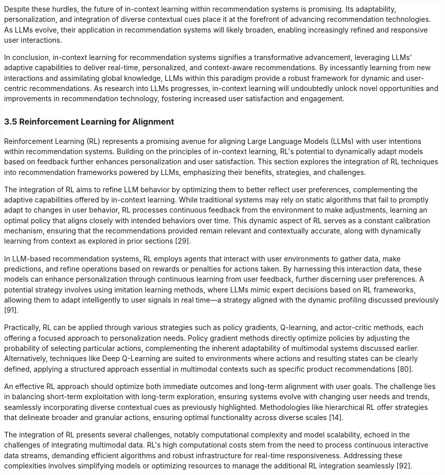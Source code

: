 Despite these hurdles, the future of in-context learning within recommendation systems is promising. Its adaptability, personalization, and integration of diverse contextual cues place it at the forefront of advancing recommendation technologies. As LLMs evolve, their application in recommendation systems will likely broaden, enabling increasingly refined and responsive user interactions.

In conclusion, in-context learning for recommendation systems signifies a transformative advancement, leveraging LLMs' adaptive capabilities to deliver real-time, personalized, and context-aware recommendations. By incessantly learning from new interactions and assimilating global knowledge, LLMs within this paradigm provide a robust framework for dynamic and user-centric recommendations. As research into LLMs progresses, in-context learning will undoubtedly unlock novel opportunities and improvements in recommendation technology, fostering increased user satisfaction and engagement.

### 3.5 Reinforcement Learning for Alignment

Reinforcement Learning (RL) represents a promising avenue for aligning Large Language Models (LLMs) with user intentions within recommendation systems. Building on the principles of in-context learning, RL's potential to dynamically adapt models based on feedback further enhances personalization and user satisfaction. This section explores the integration of RL techniques into recommendation frameworks powered by LLMs, emphasizing their benefits, strategies, and challenges.

The integration of RL aims to refine LLM behavior by optimizing them to better reflect user preferences, complementing the adaptive capabilities offered by in-context learning. While traditional systems may rely on static algorithms that fail to promptly adapt to changes in user behavior, RL processes continuous feedback from the environment to make adjustments, learning an optimal policy that aligns closely with intended behaviors over time. This dynamic aspect of RL serves as a constant calibration mechanism, ensuring that the recommendations provided remain relevant and contextually accurate, along with dynamically learning from context as explored in prior sections [29].

In LLM-based recommendation systems, RL employs agents that interact with user environments to gather data, make predictions, and refine operations based on rewards or penalties for actions taken. By harnessing this interaction data, these models can enhance personalization through continuous learning from user feedback, further discerning user preferences. A potential strategy involves using imitation learning methods, where LLMs mimic expert decisions based on RL frameworks, allowing them to adapt intelligently to user signals in real time—a strategy aligned with the dynamic profiling discussed previously [91].

Practically, RL can be applied through various strategies such as policy gradients, Q-learning, and actor-critic methods, each offering a focused approach to personalization needs. Policy gradient methods directly optimize policies by adjusting the probability of selecting particular actions, complementing the inherent adaptability of multimodal systems discussed earlier. Alternatively, techniques like Deep Q-Learning are suited to environments where actions and resulting states can be clearly defined, applying a structured approach essential in multimodal contexts such as specific product recommendations [80].

An effective RL approach should optimize both immediate outcomes and long-term alignment with user goals. The challenge lies in balancing short-term exploitation with long-term exploration, ensuring systems evolve with changing user needs and trends, seamlessly incorporating diverse contextual cues as previously highlighted. Methodologies like hierarchical RL offer strategies that delineate broader and granular actions, ensuring optimal functionality across diverse scales [14].

The integration of RL presents several challenges, notably computational complexity and model scalability, echoed in the challenges of integrating multimodal data. RL's high computational costs stem from the need to process continuous interactive data streams, demanding efficient algorithms and robust infrastructure for real-time responsiveness. Addressing these complexities involves simplifying models or optimizing resources to manage the additional RL integration seamlessly [92].
